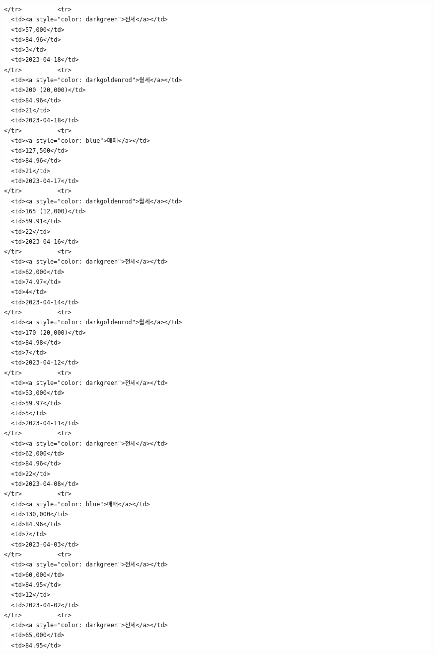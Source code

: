     </tr>          <tr>
      <td><a style="color: darkgreen">전세</a></td>
      <td>57,000</td>
      <td>84.96</td>
      <td>3</td>
      <td>2023-04-18</td>
    </tr>          <tr>
      <td><a style="color: darkgoldenrod">월세</a></td>
      <td>200 (20,000)</td>
      <td>84.96</td>
      <td>21</td>
      <td>2023-04-18</td>
    </tr>          <tr>
      <td><a style="color: blue">매매</a></td>
      <td>127,500</td>
      <td>84.96</td>
      <td>21</td>
      <td>2023-04-17</td>
    </tr>          <tr>
      <td><a style="color: darkgoldenrod">월세</a></td>
      <td>165 (12,000)</td>
      <td>59.91</td>
      <td>22</td>
      <td>2023-04-16</td>
    </tr>          <tr>
      <td><a style="color: darkgreen">전세</a></td>
      <td>62,000</td>
      <td>74.97</td>
      <td>4</td>
      <td>2023-04-14</td>
    </tr>          <tr>
      <td><a style="color: darkgoldenrod">월세</a></td>
      <td>170 (20,000)</td>
      <td>84.98</td>
      <td>7</td>
      <td>2023-04-12</td>
    </tr>          <tr>
      <td><a style="color: darkgreen">전세</a></td>
      <td>53,000</td>
      <td>59.97</td>
      <td>5</td>
      <td>2023-04-11</td>
    </tr>          <tr>
      <td><a style="color: darkgreen">전세</a></td>
      <td>62,000</td>
      <td>84.96</td>
      <td>22</td>
      <td>2023-04-08</td>
    </tr>          <tr>
      <td><a style="color: blue">매매</a></td>
      <td>130,000</td>
      <td>84.96</td>
      <td>7</td>
      <td>2023-04-03</td>
    </tr>          <tr>
      <td><a style="color: darkgreen">전세</a></td>
      <td>60,000</td>
      <td>84.95</td>
      <td>12</td>
      <td>2023-04-02</td>
    </tr>          <tr>
      <td><a style="color: darkgreen">전세</a></td>
      <td>65,000</td>
      <td>84.95</td>